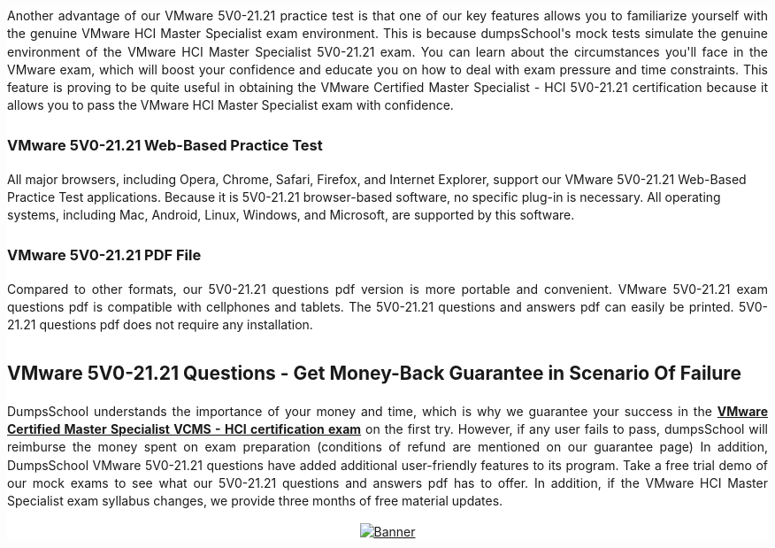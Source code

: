 <p style="text-align: justify;">Another advantage of our VMware 5V0-21.21 practice test is that one of our key features allows you to familiarize yourself with the genuine VMware HCI Master Specialist exam environment. This is because dumpsSchool's mock tests simulate the genuine environment of the VMware HCI Master Specialist 5V0-21.21 exam. You can learn about the circumstances you'll face in the VMware exam, which will boost your confidence and educate you on how to deal with exam pressure and time constraints. This feature is proving to be quite useful in obtaining the VMware Certified Master Specialist - HCI 5V0-21.21 certification because it allows you to pass the VMware HCI Master Specialist exam with confidence.</p>

<h3><strong>VMware 5V0-21.21 Web-Based Practice Test</strong></h3>

<p>All major browsers, including Opera, Chrome, Safari, Firefox, and Internet Explorer, support our VMware 5V0-21.21 Web-Based Practice Test applications. Because it is 5V0-21.21 browser-based software, no specific plug-in is necessary. All operating systems, including Mac, Android, Linux, Windows, and Microsoft, are supported by this software. </p>

<h3><strong>VMware 5V0-21.21 PDF File</strong></h3>

<p style="text-align: justify;">Compared to other formats, our 5V0-21.21 questions pdf version is more portable and convenient. VMware 5V0-21.21 exam questions pdf is compatible with cellphones and tablets. The 5V0-21.21 questions and answers pdf can easily be printed. 5V0-21.21 questions pdf does not require any installation.</p>

<h2><strong>VMware 5V0-21.21 Questions - Get Money-Back Guarantee in Scenario Of Failure</strong></h2>

<p style="text-align: justify;">DumpsSchool understands the importance of your money and time, which is why we guarantee your success in the <a href="https://www.dumpsschool.com/vmware-certified-master-specialist-questions.html"><strong>VMware Certified Master Specialist VCMS - HCI certification exam</strong></a> on the first try. However, if any user fails to pass, dumpsSchool will reimburse the money spent on exam preparation (conditions of refund are mentioned on our guarantee page) In addition, DumpsSchool VMware 5V0-21.21 questions have added additional user-friendly features to its program. Take a free trial demo of our mock exams to see what our 5V0-21.21 questions and answers pdf has to offer. In addition, if the VMware HCI Master Specialist exam syllabus changes, we provide three months of free material updates.</p>

<p style="text-align: center;"><a href="https://www.dumpsschool.com/5v0-21.21-exam-dumps.html" rel="nofollow"><img width="100%" src="https://www.thequestionanswers.com/wp-content/uploads/2022/03/955c1b120992431.60bd1619ce690-Recovered-scaled.webp" alt="Banner"/></a></p>
